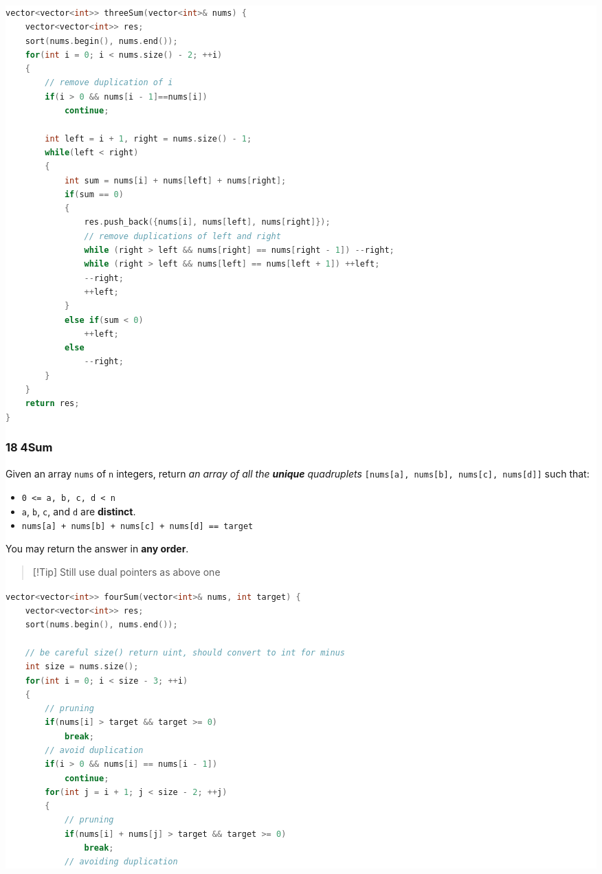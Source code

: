 ```cpp
vector<vector<int>> threeSum(vector<int>& nums) {
	vector<vector<int>> res;
	sort(nums.begin(), nums.end());
	for(int i = 0; i < nums.size() - 2; ++i)
	{
		// remove duplication of i
		if(i > 0 && nums[i - 1]==nums[i])
			continue;

		int left = i + 1, right = nums.size() - 1;
		while(left < right)
		{
			int sum = nums[i] + nums[left] + nums[right];
			if(sum == 0)
			{
				res.push_back({nums[i], nums[left], nums[right]});
				// remove duplications of left and right
				while (right > left && nums[right] == nums[right - 1]) --right;
				while (right > left && nums[left] == nums[left + 1]) ++left;
				--right;
				++left;
			}
			else if(sum < 0)
				++left;
			else
				--right;
		}
	}
	return res;
}
```

### 18 4Sum
Given an array `nums` of `n` integers, return _an array of all the **unique** quadruplets_ `[nums[a], nums[b], nums[c], nums[d]]` such that:

- `0 <= a, b, c, d < n`
- `a`, `b`, `c`, and `d` are **distinct**.
- `nums[a] + nums[b] + nums[c] + nums[d] == target`

You may return the answer in **any order**.

>[!Tip] Still use dual pointers as above one

```cpp
vector<vector<int>> fourSum(vector<int>& nums, int target) {
	vector<vector<int>> res;
	sort(nums.begin(), nums.end());
	
	// be careful size() return uint, should convert to int for minus
	int size = nums.size(); 
	for(int i = 0; i < size - 3; ++i)
	{
		// pruning
		if(nums[i] > target && target >= 0)
			break;
		// avoid duplication
		if(i > 0 && nums[i] == nums[i - 1])
			continue;
		for(int j = i + 1; j < size - 2; ++j)
		{
			// pruning
			if(nums[i] + nums[j] > target && target >= 0)
				break;
			// avoiding duplication
```